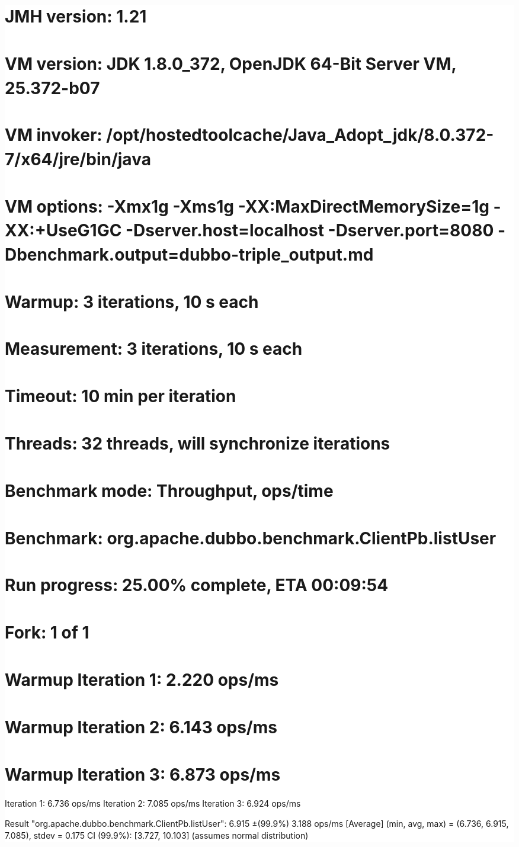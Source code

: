
# JMH version: 1.21
# VM version: JDK 1.8.0_372, OpenJDK 64-Bit Server VM, 25.372-b07
# VM invoker: /opt/hostedtoolcache/Java_Adopt_jdk/8.0.372-7/x64/jre/bin/java
# VM options: -Xmx1g -Xms1g -XX:MaxDirectMemorySize=1g -XX:+UseG1GC -Dserver.host=localhost -Dserver.port=8080 -Dbenchmark.output=dubbo-triple_output.md
# Warmup: 3 iterations, 10 s each
# Measurement: 3 iterations, 10 s each
# Timeout: 10 min per iteration
# Threads: 32 threads, will synchronize iterations
# Benchmark mode: Throughput, ops/time
# Benchmark: org.apache.dubbo.benchmark.ClientPb.listUser

# Run progress: 25.00% complete, ETA 00:09:54
# Fork: 1 of 1
# Warmup Iteration   1: 2.220 ops/ms
# Warmup Iteration   2: 6.143 ops/ms
# Warmup Iteration   3: 6.873 ops/ms
Iteration   1: 6.736 ops/ms
Iteration   2: 7.085 ops/ms
Iteration   3: 6.924 ops/ms


Result "org.apache.dubbo.benchmark.ClientPb.listUser":
  6.915 ±(99.9%) 3.188 ops/ms [Average]
  (min, avg, max) = (6.736, 6.915, 7.085), stdev = 0.175
  CI (99.9%): [3.727, 10.103] (assumes normal distribution)
